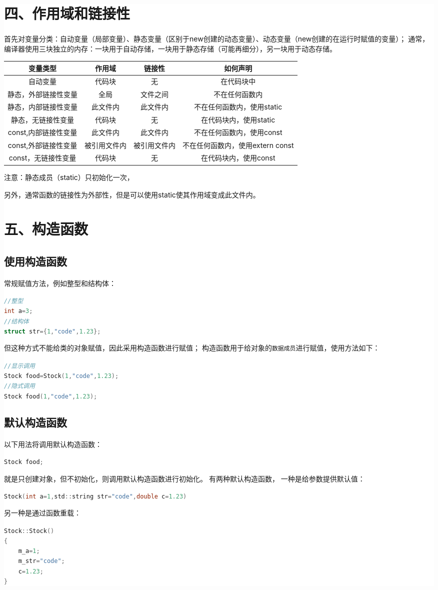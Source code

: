 # 四、作用域和链接性
首先对变量分类：自动变量（局部变量）、静态变量（区别于new创建的动态变量）、动态变量（new创建的在运行时赋值的变量）；
通常，编译器使用三块独立的内存：一块用于自动存储，一块用于静态存储（可能再细分），另一块用于动态存储。

| 变量类型       | 作用域  | 链接性  | 如何声明             |
|:------------:|:------:|:------:|:------------------:|
| 自动变量       | 代码块  | 无    | 在代码块中            |
| 静态，外部链接性变量 | 全局   | 文件之间 | 不在任何函数内          |
| 静态，内部链接性变量  | 此文件内 | 此文件内 | 不在任何函数内，使用static |
| 静态，无链接性变量  | 代码块  | 无    | 在代码块内，使用static   |
|const,内部链接性变量     |     此文件内       |     此文件内   |    不在任何函数内，使用const    |
|const,外部链接性变量     |     被引用文件内       |     被引用文件内   |    不在任何函数内，使用extern const    |
| const，无链接性变量  | 代码块  | 无    | 在代码块内，使用const   |

注意：静态成员（static）只初始化一次，

另外，通常函数的链接性为外部性，但是可以使用static使其作用域变成此文件内。

# 五、构造函数
## 使用构造函数
常规赋值方法，例如整型和结构体：
```c
//整型
int a=3;
//结构体
struct str={1,"code",1.23};
```
但这种方式不能给类的对象赋值，因此采用构造函数进行赋值；
构造函数用于给对象的`数据成员`进行赋值，使用方法如下：
```c
//显示调用
Stock food=Stock(1,"code",1.23);
//隐式调用
Stock food(1,"code",1.23);
```
## 默认构造函数
以下用法将调用默认构造函数：
```c
Stock food;
```
就是只创建对象，但不初始化，则调用默认构造函数进行初始化。
有两种默认构造函数，
一种是给参数提供默认值：
```c
Stock(int a=1,std::string str="code",double c=1.23)
```
另一种是通过函数重载：
```c
Stock::Stock()
{
    m_a=1;
    m_str="code";
    c=1.23;
}
```
